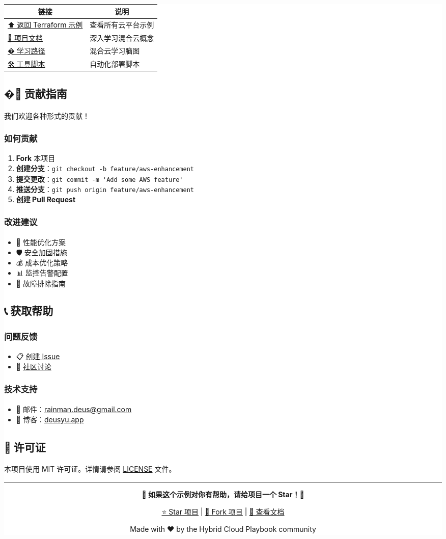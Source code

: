 | 链接 | 说明 |
|------|------|
| [⬆️ 返回 Terraform 示例](../../) | 查看所有云平台示例 |
| [📖 项目文档](../../../../docs/) | 深入学习混合云概念 |
| [� 学习路径](../../../../mindmaps/) | 混合云学习脑图 |
| [🛠️ 工具脚本](../../../../scripts/) | 自动化部署脚本 |

## �🤝 贡献指南

我们欢迎各种形式的贡献！

### 如何贡献
1. **Fork** 本项目
2. **创建分支**：`git checkout -b feature/aws-enhancement`
3. **提交更改**：`git commit -m 'Add some AWS feature'`
4. **推送分支**：`git push origin feature/aws-enhancement`
5. **创建 Pull Request**

### 改进建议
- 🚀 性能优化方案
- 🛡️ 安全加固措施
- 💰 成本优化策略
- 📊 监控告警配置
- 🔧 故障排除指南

## 📞 获取帮助

### 问题反馈
- 📋 [创建 Issue](https://github.com/deusyu/hybrid-cloud-playbook/issues)
- 💬 [社区讨论](https://github.com/deusyu/hybrid-cloud-playbook/discussions)

### 技术支持
- 📧 邮件：[rainman.deus@gmail.com](mailto:rainman.deus@gmail.com)
- 📖 博客：[deusyu.app](https://deusyu.app/)

## 📄 许可证

本项目使用 MIT 许可证。详情请参阅 [LICENSE](../../../../LICENSE) 文件。

---

<div align="center">

**🌟 如果这个示例对你有帮助，请给项目一个 Star！🌟**

[⭐ Star 项目](https://github.com/deusyu/hybrid-cloud-playbook) | [🍴 Fork 项目](https://github.com/deusyu/hybrid-cloud-playbook/fork) | [📖 查看文档](../../../../README.md)

Made with ❤️ by the Hybrid Cloud Playbook community

</div>